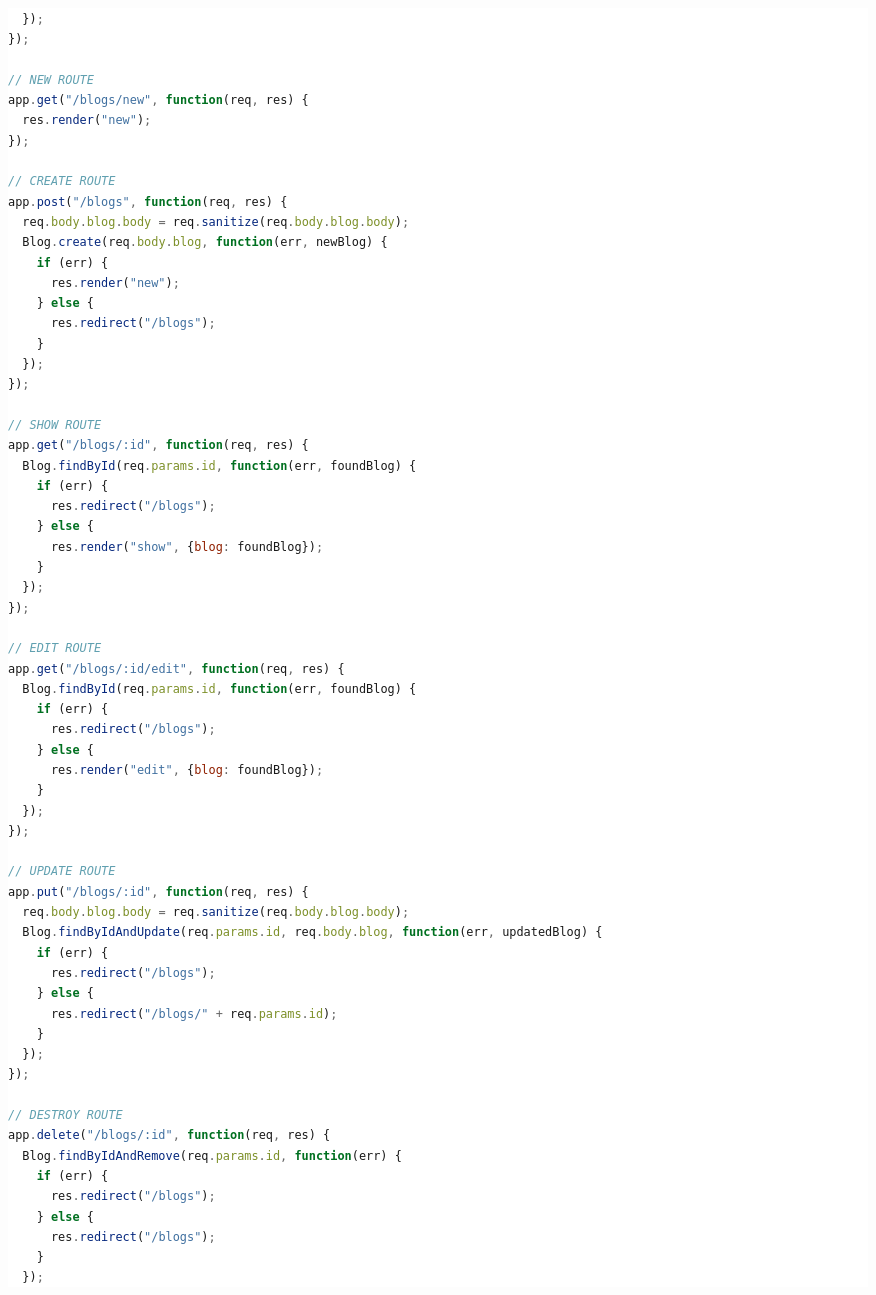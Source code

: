 ```javascript
  });
});

// NEW ROUTE
app.get("/blogs/new", function(req, res) {
  res.render("new");
});

// CREATE ROUTE
app.post("/blogs", function(req, res) {
  req.body.blog.body = req.sanitize(req.body.blog.body);
  Blog.create(req.body.blog, function(err, newBlog) {
    if (err) {
      res.render("new");
    } else {
      res.redirect("/blogs");
    }
  });
});

// SHOW ROUTE
app.get("/blogs/:id", function(req, res) {
  Blog.findById(req.params.id, function(err, foundBlog) {
    if (err) {
      res.redirect("/blogs");
    } else {
      res.render("show", {blog: foundBlog});
    }
  });
});

// EDIT ROUTE
app.get("/blogs/:id/edit", function(req, res) {
  Blog.findById(req.params.id, function(err, foundBlog) {
    if (err) {
      res.redirect("/blogs");
    } else {
      res.render("edit", {blog: foundBlog});  
    }
  });
});

// UPDATE ROUTE
app.put("/blogs/:id", function(req, res) {
  req.body.blog.body = req.sanitize(req.body.blog.body);
  Blog.findByIdAndUpdate(req.params.id, req.body.blog, function(err, updatedBlog) {
    if (err) {
      res.redirect("/blogs");
    } else {
      res.redirect("/blogs/" + req.params.id);
    }
  });
});

// DESTROY ROUTE
app.delete("/blogs/:id", function(req, res) {
  Blog.findByIdAndRemove(req.params.id, function(err) {
    if (err) {
      res.redirect("/blogs");
    } else {
      res.redirect("/blogs");
    }
  });
```